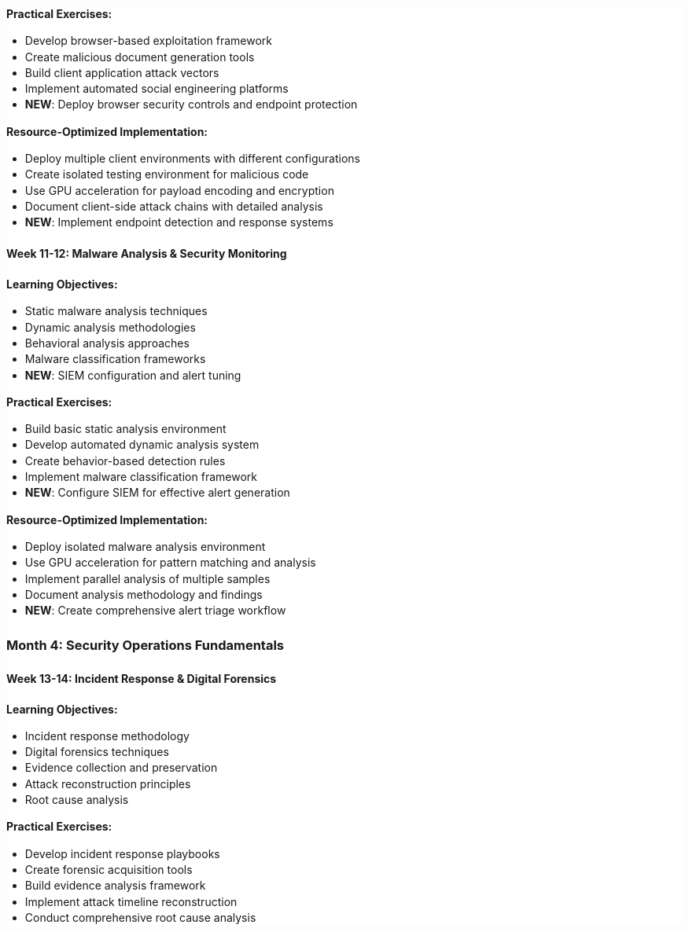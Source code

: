 **Practical Exercises:**
- Develop browser-based exploitation framework
- Create malicious document generation tools
- Build client application attack vectors
- Implement automated social engineering platforms
- **NEW**: Deploy browser security controls and endpoint protection

**Resource-Optimized Implementation:**
- Deploy multiple client environments with different configurations
- Create isolated testing environment for malicious code
- Use GPU acceleration for payload encoding and encryption
- Document client-side attack chains with detailed analysis
- **NEW**: Implement endpoint detection and response systems

#### Week 11-12: Malware Analysis & Security Monitoring

**Learning Objectives:**
- Static malware analysis techniques
- Dynamic analysis methodologies
- Behavioral analysis approaches
- Malware classification frameworks
- **NEW**: SIEM configuration and alert tuning

**Practical Exercises:**
- Build basic static analysis environment
- Develop automated dynamic analysis system
- Create behavior-based detection rules
- Implement malware classification framework
- **NEW**: Configure SIEM for effective alert generation

**Resource-Optimized Implementation:**
- Deploy isolated malware analysis environment
- Use GPU acceleration for pattern matching and analysis
- Implement parallel analysis of multiple samples
- Document analysis methodology and findings
- **NEW**: Create comprehensive alert triage workflow

### Month 4: Security Operations Fundamentals

#### Week 13-14: Incident Response & Digital Forensics

**Learning Objectives:**
- Incident response methodology
- Digital forensics techniques
- Evidence collection and preservation
- Attack reconstruction principles
- Root cause analysis

**Practical Exercises:**
- Develop incident response playbooks
- Create forensic acquisition tools
- Build evidence analysis framework
- Implement attack timeline reconstruction
- Conduct comprehensive root cause analysis
